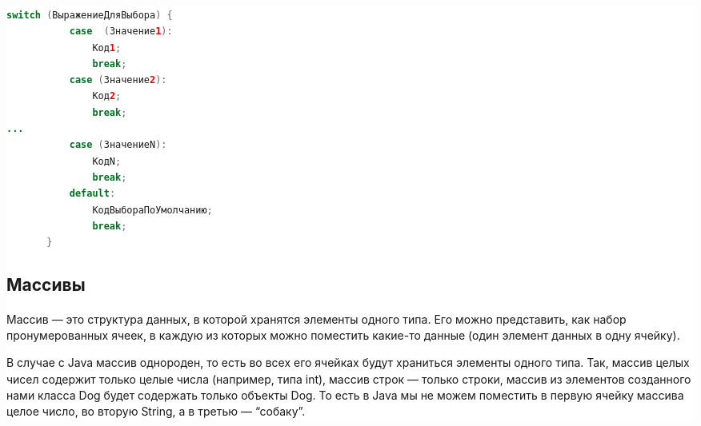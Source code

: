 ```java
switch (ВыражениеДляВыбора) {
           case  (Значение1):
               Код1;
               break;
           case (Значение2):
               Код2;
               break;
...
           case (ЗначениеN):
               КодN;
               break;
           default:
               КодВыбораПоУмолчанию;
               break;
       }
```
## Массивы

Массив — это структура данных, в которой хранятся элементы одного типа. Его можно представить, как набор пронумерованных ячеек, в каждую из которых можно поместить какие-то данные (один элемент данных в одну ячейку).

В случае с Java массив однороден, то есть во всех его ячейках будут храниться элементы одного типа. Так, массив целых чисел содержит только целые числа (например, типа int), массив строк — только строки, массив из элементов созданного нами класса Dog будет содержать только объекты Dog. То есть в Java мы не можем поместить в первую ячейку массива целое число, во вторую String, а в третью — “собаку”.
